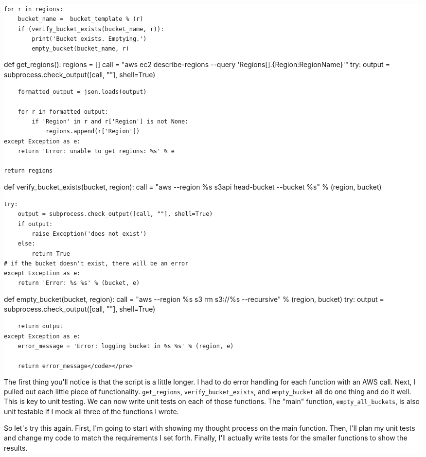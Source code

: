     for r in regions:
        bucket_name =  bucket_template % (r)
        if (verify_bucket_exists(bucket_name, r)):
            print('Bucket exists. Emptying.')
            empty_bucket(bucket_name, r)


def get_regions():
    regions = []
    call = "aws ec2 describe-regions --query 'Regions[].{Region:RegionName}'"
    try:
        output = subprocess.check_output([call, ""], shell=True)

        formatted_output = json.loads(output)

        for r in formatted_output:
            if 'Region' in r and r['Region'] is not None:
                regions.append(r['Region'])
    except Exception as e:
        return 'Error: unable to get regions: %s' % e

    return regions


def verify_bucket_exists(bucket, region):
    call = "aws --region %s s3api head-bucket --bucket %s" % (region, bucket)

    try:
        output = subprocess.check_output([call, ""], shell=True)
        if output:
            raise Exception('does not exist')
        else:
            return True
    # if the bucket doesn't exist, there will be an error
    except Exception as e:
        return 'Error: %s %s' % (bucket, e)


def empty_bucket(bucket, region):
    call = "aws --region %s s3 rm s3://%s --recursive" % (region, bucket)
    try:
        output = subprocess.check_output([call, ""], shell=True)

        return output
    except Exception as e:
        error_message = 'Error: logging bucket in %s %s' % (region, e)

        return error_message</code></pre>

The first thing you'll notice is that the script is a little longer. I had to do error handling for each function with an AWS call. Next, I pulled out each little piece of functionality. `get_regions`, `verify_bucket_exists`, and `empty_bucket` all do one thing and do it well. This is key to unit testing. We can now write unit tests on each of those functions. The "main" function, `empty_all_buckets`, is also unit testable if I mock all three of the functions I wrote.

So let's try this again. First, I'm going to start with showing my thought process on the main function. Then, I’ll plan my unit tests and change my code to match the requirements I set forth. Finally, I'll actually write tests for the smaller functions to show the results.
